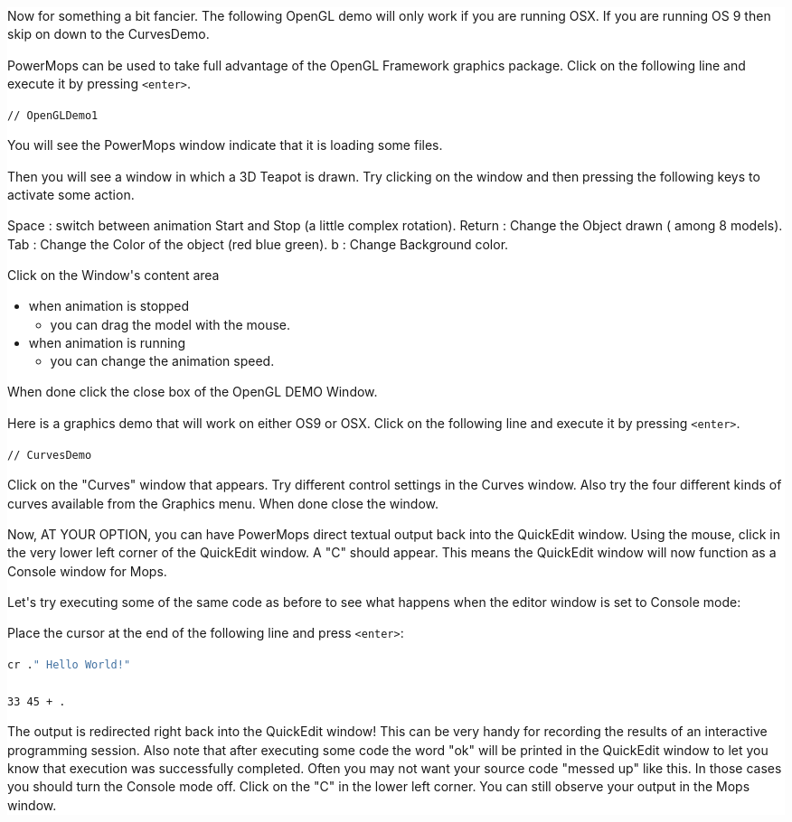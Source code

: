 Now for something a bit fancier. The following OpenGL demo will only
work if you are running OSX. If you are running OS 9 then skip on down
to the CurvesDemo.

PowerMops can be used to take full advantage of the OpenGL Framework
graphics package. Click on the following line and execute it by pressing
`<enter>`.

`// OpenGLDemo1`

You will see the PowerMops window indicate that it is loading some
files.

Then you will see a window in which a 3D Teapot is drawn. Try clicking
on the window and then pressing the following keys to activate some
action.

Space : switch between animation Start and Stop (a little complex rotation).
Return : Change the Object drawn ( among 8 models).
Tab : Change the Color of the object (red blue green).
b : Change Background color.

Click on the Window's content area

- when animation is stopped
  - you can drag the model with the mouse.
- when animation is running
  - you can change the animation speed.

When done click the close box of the OpenGL DEMO Window.

Here is a graphics demo that will work on either OS9 or OSX. Click on
the following line and execute it by pressing `<enter>`.

`// CurvesDemo`

Click on the "Curves" window that appears. Try different control
settings in the Curves window. Also try the four different kinds of
curves available from the Graphics menu. When done close the window.

Now, AT YOUR OPTION, you can have PowerMops direct textual output back
into the QuickEdit window. Using the mouse, click in the very lower left
corner of the QuickEdit window. A "C" should appear. This means the
QuickEdit window will now function as a Console window for Mops.

Let's try executing some of the same code as before to see what happens
when the editor window is set to Console mode:

Place the cursor at the end of the following line and press `<enter>`:

```bash
cr ." Hello World!"

33 45 + .
```

The output is redirected right back into the QuickEdit window! This can
be very handy for recording the results of an interactive programming
session. Also note that after executing some code the word "ok" will
be printed in the QuickEdit window to let you know that execution was
successfully completed. Often you may not want your source code "messed
up" like this. In those cases you should turn the Console mode off.
Click on the "C" in the lower left corner. You can still observe your
output in the Mops window.
